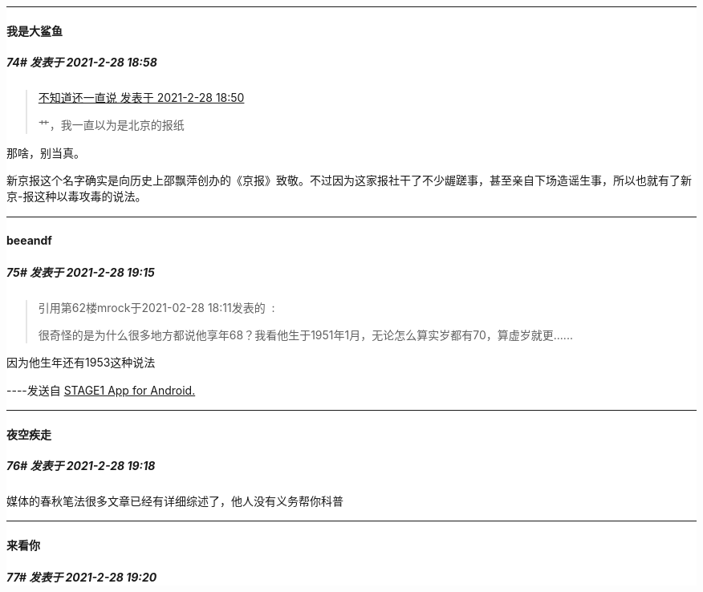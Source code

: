 



*****

####  我是大鲨鱼  
##### 74#       发表于 2021-2-28 18:58



<blockquote><a href="httphttps://bbs.saraba1st.com/2b/forum.php?mod=redirect&amp;goto=findpost&amp;pid=50468239&amp;ptid=1990200" target="_blank">不知道还一直说 发表于 2021-2-28 18:50</a>

艹，我一直以为是北京的报纸</blockquote>
那啥，别当真。


新京报这个名字确实是向历史上邵飘萍创办的《京报》致敬。不过因为这家报社干了不少龌蹉事，甚至亲自下场造谣生事，所以也就有了新京-报这种以毒攻毒的说法。







*****

####  beeandf  
##### 75#       发表于 2021-2-28 19:15



<blockquote>引用第62楼mrock于2021-02-28 18:11发表的  :

很奇怪的是为什么很多地方都说他享年68？我看他生于1951年1月，无论怎么算实岁都有70，算虚岁就更......</blockquote>
因为他生年还有1953这种说法



----发送自 [STAGE1 App for Android.](http://stage1.5j4m.com/?1.37)







*****

####  夜空疾走  
##### 76#       发表于 2021-2-28 19:18




媒体的春秋笔法很多文章已经有详细综述了，他人没有义务帮你科普







*****

####  来看你  
##### 77#       发表于 2021-2-28 19:20
